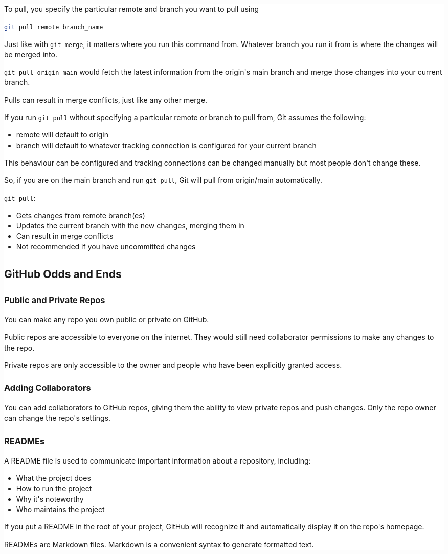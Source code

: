To pull, you specify the particular remote and branch you want to pull using 

```bash
git pull remote branch_name
```

Just like with `git merge`, it matters where you run this command from. Whatever branch you run it from is where the changes will be merged into.

`git pull origin main` would fetch the latest information from the origin's main branch and merge those changes into your current branch.

Pulls can result in merge conflicts, just like any other merge.

If you run `git pull` without specifying a particular remote or branch to pull from, Git assumes the following:
- remote will default to origin
- branch will default to whatever tracking connection is configured for your current branch

This behaviour can be configured and tracking connections can be changed manually but most people don't change these.

So, if you are on the main branch and run `git pull`, Git will pull from origin/main automatically.

`git pull`:
- Gets changes from remote branch(es)
- Updates the current branch with the new changes, merging them in
- Can result in merge conflicts
- Not recommended if you have uncommitted changes


## GitHub Odds and Ends
### Public and Private Repos
You can make any repo you own public or private on GitHub. 

Public repos are accessible to everyone on the internet. They would still need collaborator permissions to make any changes to the repo.

Private repos are only accessible to the owner and people who have been explicitly granted access.

### Adding Collaborators
You can add collaborators to GitHub repos, giving them the ability to view private repos and push changes. Only the repo owner can change the repo's settings.

### READMEs
A README file is used to communicate important information about a repository, including:
- What the project does
- How to run the project
- Why it's noteworthy
- Who maintains the project

If you put a README in the root of your project, GitHub will recognize it and automatically display it on the repo's homepage.

READMEs are Markdown files. Markdown is a convenient syntax to generate formatted text.
